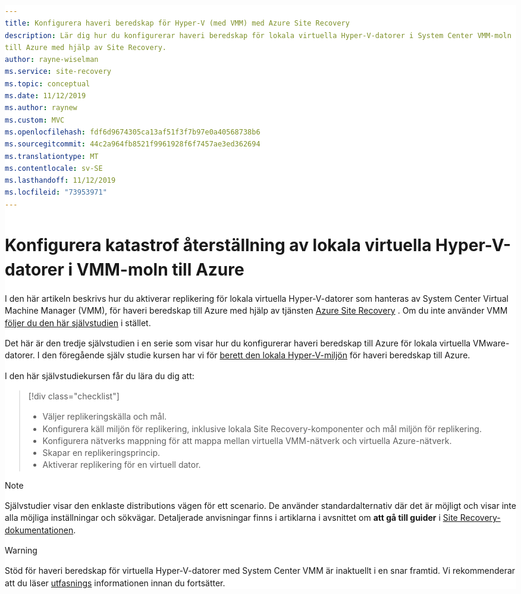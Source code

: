 ```yaml
---
title: Konfigurera haveri beredskap för Hyper-V (med VMM) med Azure Site Recovery
description: Lär dig hur du konfigurerar haveri beredskap för lokala virtuella Hyper-V-datorer i System Center VMM-moln till Azure med hjälp av Site Recovery.
author: rayne-wiselman
ms.service: site-recovery
ms.topic: conceptual
ms.date: 11/12/2019
ms.author: raynew
ms.custom: MVC
ms.openlocfilehash: fdf6d9674305ca13af51f3f7b97e0a40568738b6
ms.sourcegitcommit: 44c2a964fb8521f9961928f6f7457ae3ed362694
ms.translationtype: MT
ms.contentlocale: sv-SE
ms.lasthandoff: 11/12/2019
ms.locfileid: "73953971"
---
```

# <a name="set-up-disaster-recovery-of-on-premises-hyper-v-vms-in-vmm-clouds-to-azure"></a>Konfigurera katastrof återställning av lokala virtuella Hyper-V-datorer i VMM-moln till Azure

I den här artikeln beskrivs hur du aktiverar replikering för lokala virtuella Hyper-V-datorer som hanteras av System Center Virtual Machine Manager (VMM), för haveri beredskap till Azure med hjälp av tjänsten [Azure Site Recovery](site-recovery-overview.md) . Om du inte använder VMM [följer du den här självstudien](hyper-v-azure-tutorial.md) i stället.

Det här är den tredje självstudien i en serie som visar hur du konfigurerar haveri beredskap till Azure för lokala virtuella VMware-datorer. I den föregående själv studie kursen har vi för [berett den lokala Hyper-V-miljön](hyper-v-prepare-on-premises-tutorial.md) för haveri beredskap till Azure.

I den här självstudiekursen får du lära du dig att:

> [!div class="checklist"]
> * Väljer replikeringskälla och mål.
> * Konfigurera käll miljön för replikering, inklusive lokala Site Recovery-komponenter och mål miljön för replikering.
> * Konfigurera nätverks mappning för att mappa mellan virtuella VMM-nätverk och virtuella Azure-nätverk.
> * Skapar en replikeringsprincip.
> * Aktiverar replikering för en virtuell dator.

> [!NOTE]
> Självstudier visar den enklaste distributions vägen för ett scenario. De använder standardalternativ där det är möjligt och visar inte alla möjliga inställningar och sökvägar. Detaljerade anvisningar finns i artiklarna i avsnittet om **att gå till guider** i [Site Recovery-dokumentationen](https://docs.microsoft.com/azure/site-recovery).

> [!WARNING]
> Stöd för haveri beredskap för virtuella Hyper-V-datorer med System Center VMM är inaktuellt i en snar framtid. Vi rekommenderar att du läser [utfasnings](scvmm-site-recovery-deprecation.md) informationen innan du fortsätter.
